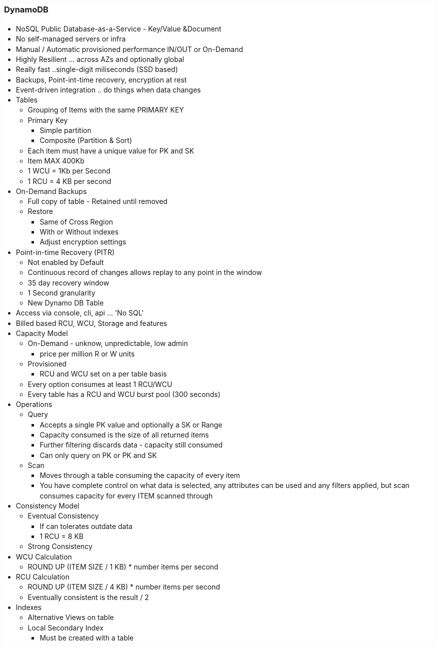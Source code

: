 ### DynamoDB

* NoSQL Public Database-as-a-Service - Key/Value &Document
* No self-managed servers or infra
* Manual / Automatic provisioned performance IN/OUT or On-Demand
* Highly Resilient ... across AZs and optionally global
* Really fast ..single-digit miliseconds (SSD based)
* Backups, Point-int-time recovery, encryption at rest
* Event-driven integration .. do things when data changes
* Tables
    * Grouping of Items with the same PRIMARY KEY
    * Primary Key
        * Simple partition
        * Composite (Partition & Sort)
    * Each item must have a unique value for PK and SK
    * Item MAX 400Kb
    * 1 WCU = 1Kb per Second
    * 1 RCU = 4 KB per second
* On-Demand Backups
    * Full copy of table - Retained until removed
    * Restore
        * Same of Cross Region
        * With or Without indexes
        * Adjust encryption settings
* Point-in-time Recovery (PITR)
    * Not enabled by Default
    * Continuous record of changes allows replay to any point in the window
    * 35 day recovery window
    * 1 Second granularity
    * New Dynamo DB Table
* Access via console, cli, api ... 'No SQL'
* Billed based RCU, WCU, Storage and features
* Capacity Model
    * On-Demand - unknow, unpredictable, low admin
        * price per million R or W units
    * Provisioned
        * RCU and WCU set on a per table basis
    * Every option consumes at least 1 RCU/WCU
    * Every table has a RCU and WCU burst pool (300 seconds)
* Operations
    * Query
        * Accepts a single PK value and optionally a SK or Range
        * Capacity consumed is the size of all returned items
        * Further filtering discards data - capacity still consumed
        * Can only query on PK or PK and SK
    * Scan
        * Moves through a table consuming the capacity of every item
        * You have complete control on what data is selected, any attributes can be used and any filters applied, but scan consumes capacity for every ITEM scanned through
* Consistency Model
    * Eventual Consistency
        * If can tolerates outdate data
        * 1 RCU = 8 KB
    * Strong Consistency
* WCU Calculation
    * ROUND UP (ITEM SIZE / 1 KB) * number items per second
* RCU Calculation
    * ROUND UP (ITEM SIZE / 4 KB) * number items per second
    * Eventually consistent is the result / 2
* Indexes
    * Alternative Views on table
    * Local Secondary Index
        * Must be created with a table